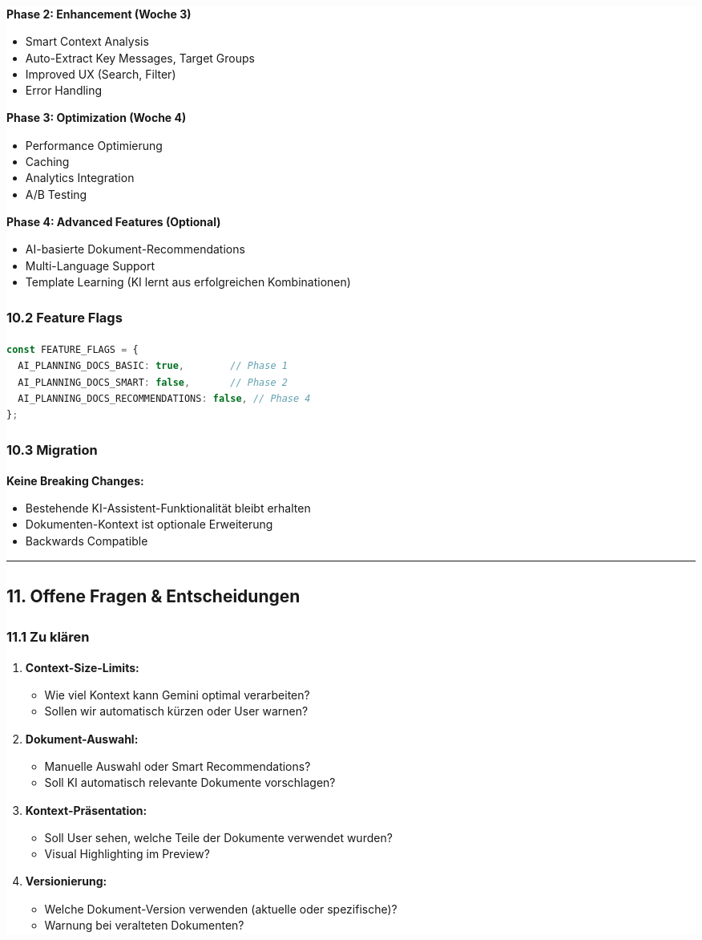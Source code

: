 **Phase 2: Enhancement (Woche 3)**
- Smart Context Analysis
- Auto-Extract Key Messages, Target Groups
- Improved UX (Search, Filter)
- Error Handling

**Phase 3: Optimization (Woche 4)**
- Performance Optimierung
- Caching
- Analytics Integration
- A/B Testing

**Phase 4: Advanced Features (Optional)**
- AI-basierte Dokument-Recommendations
- Multi-Language Support
- Template Learning (KI lernt aus erfolgreichen Kombinationen)

### 10.2 Feature Flags

```typescript
const FEATURE_FLAGS = {
  AI_PLANNING_DOCS_BASIC: true,        // Phase 1
  AI_PLANNING_DOCS_SMART: false,       // Phase 2
  AI_PLANNING_DOCS_RECOMMENDATIONS: false, // Phase 4
};
```

### 10.3 Migration

**Keine Breaking Changes:**
- Bestehende KI-Assistent-Funktionalität bleibt erhalten
- Dokumenten-Kontext ist optionale Erweiterung
- Backwards Compatible

---

## 11. Offene Fragen & Entscheidungen

### 11.1 Zu klären

1. **Context-Size-Limits:**
   - Wie viel Kontext kann Gemini optimal verarbeiten?
   - Sollen wir automatisch kürzen oder User warnen?

2. **Dokument-Auswahl:**
   - Manuelle Auswahl oder Smart Recommendations?
   - Soll KI automatisch relevante Dokumente vorschlagen?

3. **Kontext-Präsentation:**
   - Soll User sehen, welche Teile der Dokumente verwendet wurden?
   - Visual Highlighting im Preview?

4. **Versionierung:**
   - Welche Dokument-Version verwenden (aktuelle oder spezifische)?
   - Warnung bei veralteten Dokumenten?

